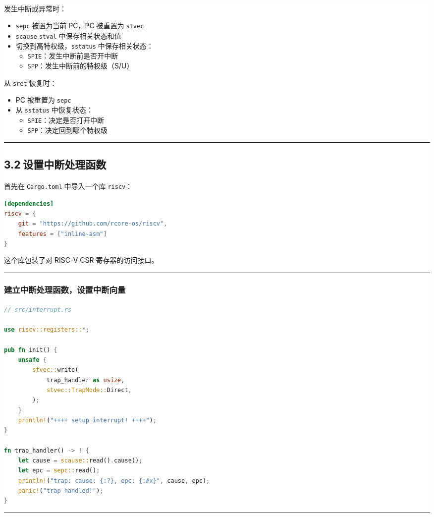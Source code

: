 发生中断或异常时：

- `sepc` 被置为当前 PC，PC 被重置为 `stvec`
- `scause` `stval` 中保存相关状态和值
- 切换到高特权级，`sstatus` 中保存相关状态：
  - `SPIE`：发生中断前是否开中断
  - `SPP`：发生中断前的特权级（S/U）

从 `sret` 恢复时：

- PC 被重置为 `sepc`
- 从 `sstatus` 中恢复状态：
  - `SPIE`：决定是否打开中断
  - `SPP`：决定回到哪个特权级

---

## 3.2 设置中断处理函数

首先在 `Cargo.toml` 中导入一个库 `riscv`：

```toml
[dependencies]
riscv = {
    git = "https://github.com/rcore-os/riscv",
    features = ["inline-asm"]
}
```

这个库包装了对 RISC-V CSR 寄存器的访问接口。

---

### 建立中断处理函数，设置中断向量

```rust
// src/interrupt.rs

use riscv::registers::*;

pub fn init() {
    unsafe {
        stvec::write(
            trap_handler as usize,
            stvec::TrapMode::Direct,
        );
    }
    println!("++++ setup interrupt! ++++");
}

fn trap_handler() -> ! {
    let cause = scause::read().cause();
    let epc = sepc::read();
    println!("trap: cause: {:?}, epc: {:#x}", cause, epc);
    panic!("trap handled!");
}
```

---